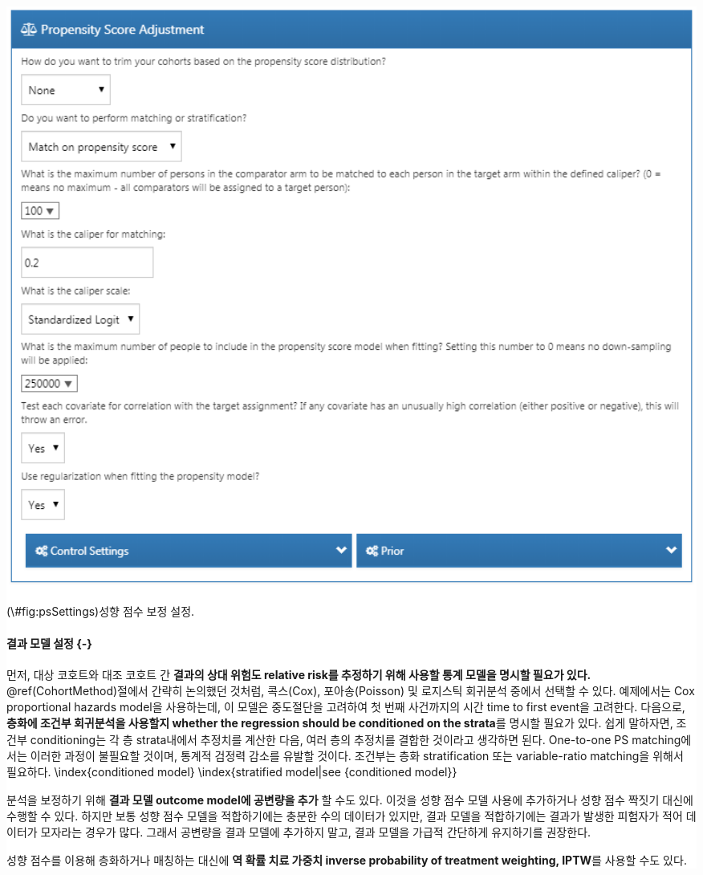 <img src="images/PopulationLevelEstimation/psSettings.png" alt="성향 점수 보정 설정." width="100%" />
<p class="caption">(\#fig:psSettings)성향 점수 보정 설정.</p>
</div>

#### 결과 모델 설정 {-}

먼저, 대상 코호트와 대조 코호트 간 **결과의 상대 위험도 relative risk를 추정하기 위해 사용할 통계 모델을 명시할 필요가 있다.** \@ref(CohortMethod)절에서 간략히 논의했던 것처럼, 콕스(Cox), 포아송(Poisson) 및 로지스틱 회귀분석 중에서 선택할 수 있다. 예제에서는 Cox proportional hazards model을 사용하는데, 이 모델은 중도절단을 고려하여 첫 번째 사건까지의 시간 time to first event을 고려한다. 다음으로, **층화에 조건부 회귀분석을 사용할지 whether the regression should be conditioned on the strata**를 명시할 필요가 있다. 쉽게 말하자면, 조건부 conditioning는 각 층 strata내에서 추정치를 계산한 다음, 여러 층의 추정치를 결합한 것이라고 생각하면 된다. One-to-one PS matching에서는 이러한 과정이 불필요할 것이며, 통계적 검정력 감소를 유발할 것이다. 조건부는 층화 stratification 또는 variable-ratio matching을 위해서 필요하다. \index{conditioned model} \index{stratified model|see {conditioned model}}

분석을 보정하기 위해 **결과 모델 outcome model에 공변량을 추가** 할 수도 있다. 이것을 성향 점수 모델 사용에 추가하거나 성향 점수 짝짓기 대신에 수행할 수 있다. 하지만 보통 성향 점수 모델을 적합하기에는 충분한 수의 데이터가 있지만, 결과 모델을 적합하기에는 결과가 발생한 피험자가 적어 데이터가 모자라는 경우가 많다. 그래서 공변량을 결과 모델에 추가하지 말고, 결과 모델을 가급적 간단하게 유지하기를 권장한다.

성향 점수를 이용해 층화하거나 매칭하는 대신에 **역 확률 치료 가중치 inverse probability of treatment weighting, IPTW**를 사용할 수도 있다.

